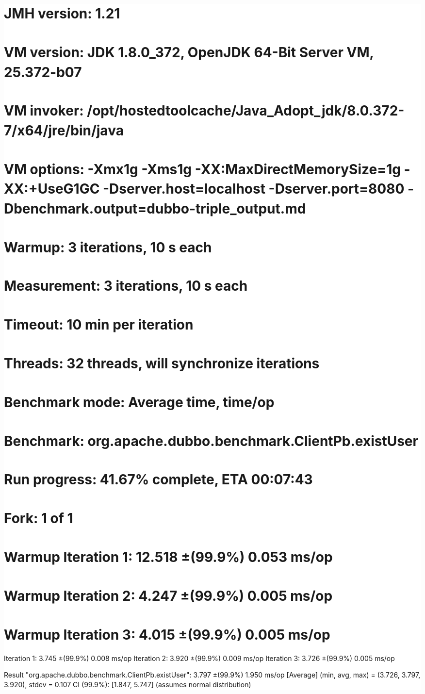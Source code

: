 
# JMH version: 1.21
# VM version: JDK 1.8.0_372, OpenJDK 64-Bit Server VM, 25.372-b07
# VM invoker: /opt/hostedtoolcache/Java_Adopt_jdk/8.0.372-7/x64/jre/bin/java
# VM options: -Xmx1g -Xms1g -XX:MaxDirectMemorySize=1g -XX:+UseG1GC -Dserver.host=localhost -Dserver.port=8080 -Dbenchmark.output=dubbo-triple_output.md
# Warmup: 3 iterations, 10 s each
# Measurement: 3 iterations, 10 s each
# Timeout: 10 min per iteration
# Threads: 32 threads, will synchronize iterations
# Benchmark mode: Average time, time/op
# Benchmark: org.apache.dubbo.benchmark.ClientPb.existUser

# Run progress: 41.67% complete, ETA 00:07:43
# Fork: 1 of 1
# Warmup Iteration   1: 12.518 ±(99.9%) 0.053 ms/op
# Warmup Iteration   2: 4.247 ±(99.9%) 0.005 ms/op
# Warmup Iteration   3: 4.015 ±(99.9%) 0.005 ms/op
Iteration   1: 3.745 ±(99.9%) 0.008 ms/op
Iteration   2: 3.920 ±(99.9%) 0.009 ms/op
Iteration   3: 3.726 ±(99.9%) 0.005 ms/op


Result "org.apache.dubbo.benchmark.ClientPb.existUser":
  3.797 ±(99.9%) 1.950 ms/op [Average]
  (min, avg, max) = (3.726, 3.797, 3.920), stdev = 0.107
  CI (99.9%): [1.847, 5.747] (assumes normal distribution)
